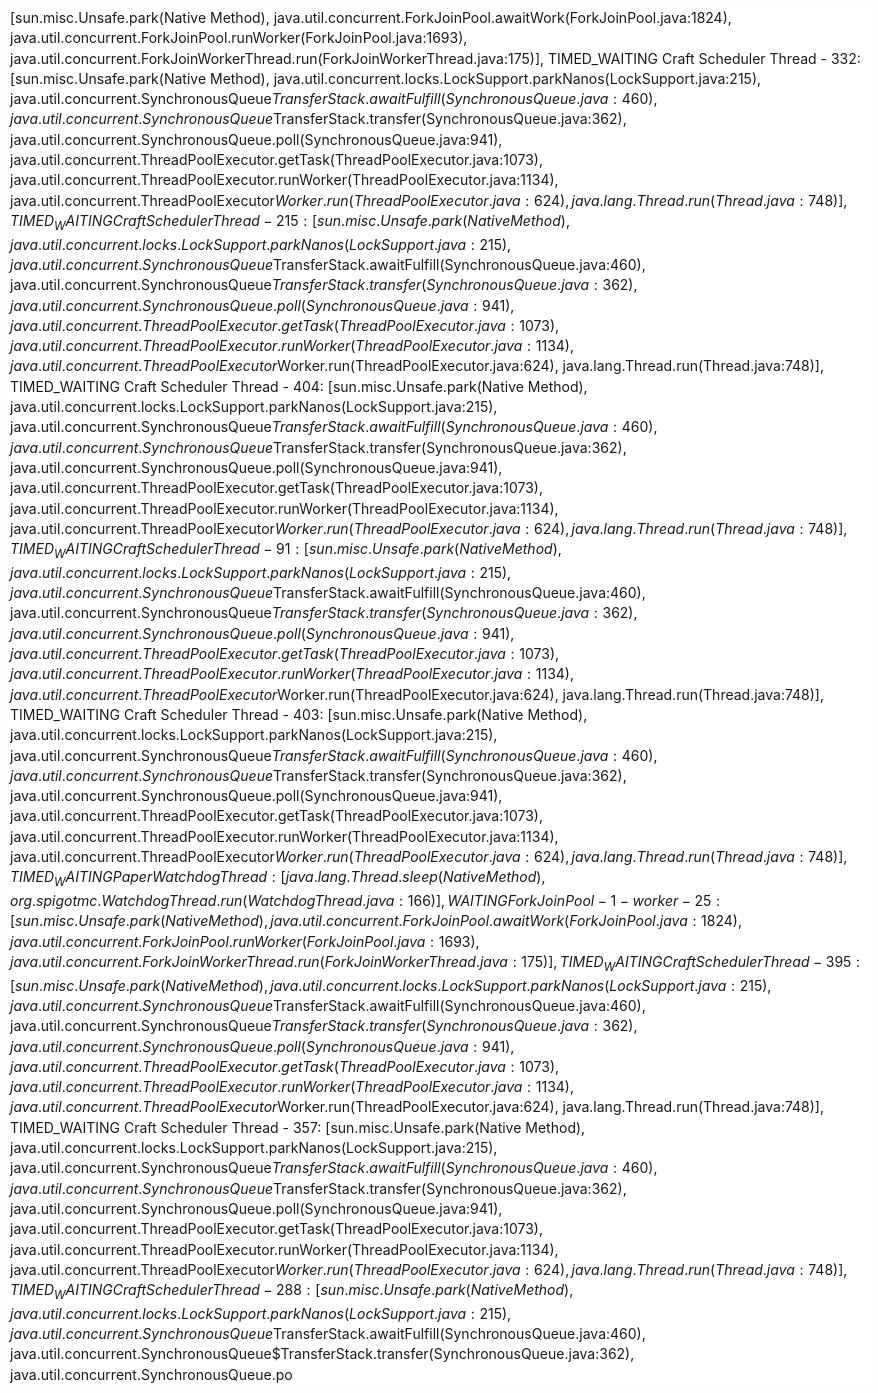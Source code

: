 [sun.misc.Unsafe.park(Native Method), java.util.concurrent.ForkJoinPool.awaitWork(ForkJoinPool.java:1824), java.util.concurrent.ForkJoinPool.runWorker(ForkJoinPool.java:1693), java.util.concurrent.ForkJoinWorkerThread.run(ForkJoinWorkerThread.java:175)], TIMED_WAITING Craft Scheduler Thread - 332: [sun.misc.Unsafe.park(Native Method), java.util.concurrent.locks.LockSupport.parkNanos(LockSupport.java:215), java.util.concurrent.SynchronousQueue$TransferStack.awaitFulfill(SynchronousQueue.java:460), java.util.concurrent.SynchronousQueue$TransferStack.transfer(SynchronousQueue.java:362), java.util.concurrent.SynchronousQueue.poll(SynchronousQueue.java:941), java.util.concurrent.ThreadPoolExecutor.getTask(ThreadPoolExecutor.java:1073), java.util.concurrent.ThreadPoolExecutor.runWorker(ThreadPoolExecutor.java:1134), java.util.concurrent.ThreadPoolExecutor$Worker.run(ThreadPoolExecutor.java:624), java.lang.Thread.run(Thread.java:748)], TIMED_WAITING Craft Scheduler Thread - 215: [sun.misc.Unsafe.park(Native Method), java.util.concurrent.locks.LockSupport.parkNanos(LockSupport.java:215), java.util.concurrent.SynchronousQueue$TransferStack.awaitFulfill(SynchronousQueue.java:460), java.util.concurrent.SynchronousQueue$TransferStack.transfer(SynchronousQueue.java:362), java.util.concurrent.SynchronousQueue.poll(SynchronousQueue.java:941), java.util.concurrent.ThreadPoolExecutor.getTask(ThreadPoolExecutor.java:1073), java.util.concurrent.ThreadPoolExecutor.runWorker(ThreadPoolExecutor.java:1134), java.util.concurrent.ThreadPoolExecutor$Worker.run(ThreadPoolExecutor.java:624), java.lang.Thread.run(Thread.java:748)], TIMED_WAITING Craft Scheduler Thread - 404: [sun.misc.Unsafe.park(Native Method), java.util.concurrent.locks.LockSupport.parkNanos(LockSupport.java:215), java.util.concurrent.SynchronousQueue$TransferStack.awaitFulfill(SynchronousQueue.java:460), java.util.concurrent.SynchronousQueue$TransferStack.transfer(SynchronousQueue.java:362), java.util.concurrent.SynchronousQueue.poll(SynchronousQueue.java:941), java.util.concurrent.ThreadPoolExecutor.getTask(ThreadPoolExecutor.java:1073), java.util.concurrent.ThreadPoolExecutor.runWorker(ThreadPoolExecutor.java:1134), java.util.concurrent.ThreadPoolExecutor$Worker.run(ThreadPoolExecutor.java:624), java.lang.Thread.run(Thread.java:748)], TIMED_WAITING Craft Scheduler Thread - 91: [sun.misc.Unsafe.park(Native Method), java.util.concurrent.locks.LockSupport.parkNanos(LockSupport.java:215), java.util.concurrent.SynchronousQueue$TransferStack.awaitFulfill(SynchronousQueue.java:460), java.util.concurrent.SynchronousQueue$TransferStack.transfer(SynchronousQueue.java:362), java.util.concurrent.SynchronousQueue.poll(SynchronousQueue.java:941), java.util.concurrent.ThreadPoolExecutor.getTask(ThreadPoolExecutor.java:1073), java.util.concurrent.ThreadPoolExecutor.runWorker(ThreadPoolExecutor.java:1134), java.util.concurrent.ThreadPoolExecutor$Worker.run(ThreadPoolExecutor.java:624), java.lang.Thread.run(Thread.java:748)], TIMED_WAITING Craft Scheduler Thread - 403: [sun.misc.Unsafe.park(Native Method), java.util.concurrent.locks.LockSupport.parkNanos(LockSupport.java:215), java.util.concurrent.SynchronousQueue$TransferStack.awaitFulfill(SynchronousQueue.java:460), java.util.concurrent.SynchronousQueue$TransferStack.transfer(SynchronousQueue.java:362), java.util.concurrent.SynchronousQueue.poll(SynchronousQueue.java:941), java.util.concurrent.ThreadPoolExecutor.getTask(ThreadPoolExecutor.java:1073), java.util.concurrent.ThreadPoolExecutor.runWorker(ThreadPoolExecutor.java:1134), java.util.concurrent.ThreadPoolExecutor$Worker.run(ThreadPoolExecutor.java:624), java.lang.Thread.run(Thread.java:748)], TIMED_WAITING Paper Watchdog Thread: [java.lang.Thread.sleep(Native Method), org.spigotmc.WatchdogThread.run(WatchdogThread.java:166)], WAITING ForkJoinPool-1-worker-25: [sun.misc.Unsafe.park(Native Method), java.util.concurrent.ForkJoinPool.awaitWork(ForkJoinPool.java:1824), java.util.concurrent.ForkJoinPool.runWorker(ForkJoinPool.java:1693), java.util.concurrent.ForkJoinWorkerThread.run(ForkJoinWorkerThread.java:175)], TIMED_WAITING Craft Scheduler Thread - 395: [sun.misc.Unsafe.park(Native Method), java.util.concurrent.locks.LockSupport.parkNanos(LockSupport.java:215), java.util.concurrent.SynchronousQueue$TransferStack.awaitFulfill(SynchronousQueue.java:460), java.util.concurrent.SynchronousQueue$TransferStack.transfer(SynchronousQueue.java:362), java.util.concurrent.SynchronousQueue.poll(SynchronousQueue.java:941), java.util.concurrent.ThreadPoolExecutor.getTask(ThreadPoolExecutor.java:1073), java.util.concurrent.ThreadPoolExecutor.runWorker(ThreadPoolExecutor.java:1134), java.util.concurrent.ThreadPoolExecutor$Worker.run(ThreadPoolExecutor.java:624), java.lang.Thread.run(Thread.java:748)], TIMED_WAITING Craft Scheduler Thread - 357: [sun.misc.Unsafe.park(Native Method), java.util.concurrent.locks.LockSupport.parkNanos(LockSupport.java:215), java.util.concurrent.SynchronousQueue$TransferStack.awaitFulfill(SynchronousQueue.java:460), java.util.concurrent.SynchronousQueue$TransferStack.transfer(SynchronousQueue.java:362), java.util.concurrent.SynchronousQueue.poll(SynchronousQueue.java:941), java.util.concurrent.ThreadPoolExecutor.getTask(ThreadPoolExecutor.java:1073), java.util.concurrent.ThreadPoolExecutor.runWorker(ThreadPoolExecutor.java:1134), java.util.concurrent.ThreadPoolExecutor$Worker.run(ThreadPoolExecutor.java:624), java.lang.Thread.run(Thread.java:748)], TIMED_WAITING Craft Scheduler Thread - 288: [sun.misc.Unsafe.park(Native Method), java.util.concurrent.locks.LockSupport.parkNanos(LockSupport.java:215), java.util.concurrent.SynchronousQueue$TransferStack.awaitFulfill(SynchronousQueue.java:460), java.util.concurrent.SynchronousQueue$TransferStack.transfer(SynchronousQueue.java:362), java.util.concurrent.SynchronousQueue.po